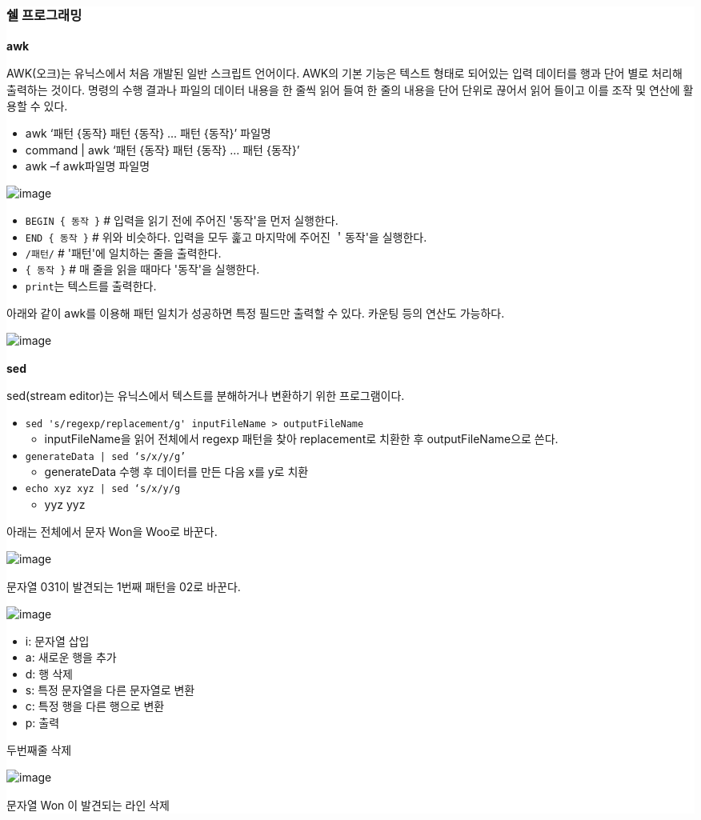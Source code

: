 
### 쉘 프로그래밍

**awk**

AWK(오크)는 유닉스에서 처음 개발된 일반 스크립트 언어이다. AWK의 기본 기능은 텍스트 형태로 되어있는 입력 데이터를 행과 단어 별로 처리해 출력하는 것이다. 명령의 수행 결과나 파일의 데이터 내용을 한 줄씩 읽어 들여 한 줄의 내용을 단어 단위로 끊어서 읽어 들이고 이를 조작 및 연산에 활용할 수 있다.

- awk ‘패턴 {동작} 패턴 {동작} ... 패턴 {동작}’ 파일명
- command | awk ‘패턴 {동작} 패턴 {동작} ... 패턴 {동작}’
- awk –f awk파일명 파일명

![image](https://user-images.githubusercontent.com/61526722/197380347-f58d713a-9f92-4fe5-9a16-ba857e477561.png)

- `BEGIN { 동작 }` # 입력을 읽기 전에 주어진 '동작'을 먼저 실행한다.
- `END { 동작 }` # 위와 비슷하다. 입력을 모두 훑고 마지막에 주어진 ＇동작'을 실행한다.
- `/패턴/` # '패턴'에 일치하는 줄을 출력한다.
- `{ 동작 }` # 매 줄을 읽을 때마다 '동작'을 실행한다.
- `print`는 텍스트를 출력한다.

아래와 같이 awk를 이용해 패턴 일치가 성공하면 특정 필드만 출력할 수 있다. 카운팅 등의 연산도 가능하다. 

![image](https://user-images.githubusercontent.com/61526722/197380350-e77e2fa0-3b77-4bf9-aad7-625ffb6a7051.png)

**sed**

sed(stream editor)는 유닉스에서 텍스트를 분해하거나 변환하기 위한 프로그램이다.

- `sed 's/regexp/replacement/g' inputFileName > outputFileName`
    - inputFileName을 읽어 전체에서 regexp 패턴을 찾아 replacement로 치환한 후 outputFileName으로 쓴다.
- `generateData | sed ‘s/x/y/g’`
    - generateData 수행 후 데이터를 만든 다음 x를 y로 치환
- `echo xyz xyz | sed ‘s/x/y/g`
    - yyz yyz

아래는 전체에서 문자 Won을 Woo로 바꾼다.

![image](https://user-images.githubusercontent.com/61526722/197380356-a725cdfb-052a-4286-b735-3f22bc280a85.png)

문자열 031이 발견되는 1번째 패턴을 02로 바꾼다. 

![image](https://user-images.githubusercontent.com/61526722/197380364-69b8403d-ae0d-4f06-89a9-defc7ca44c98.png)

- i: 문자열 삽입
- a: 새로운 행을 추가
- d: 행 삭제
- s: 특정 문자열을 다른 문자열로 변환
- c: 특정 행을 다른 행으로 변환
- p: 출력

두번째줄 삭제

![image](https://user-images.githubusercontent.com/61526722/197380372-ad506790-20a1-4362-92b7-955b78a5a4da.png)

문자열 Won 이 발견되는 라인 삭제
